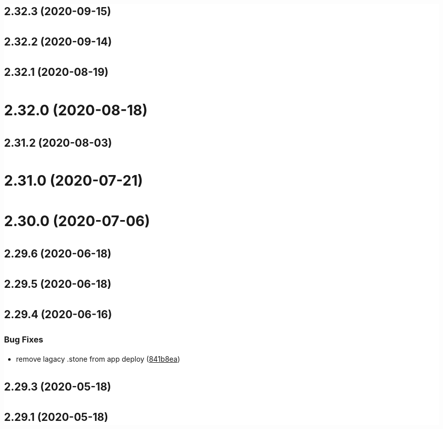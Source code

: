 

## 2.32.3 (2020-09-15)



## 2.32.2 (2020-09-14)



## 2.32.1 (2020-08-19)



# 2.32.0 (2020-08-18)



## 2.31.2 (2020-08-03)



# 2.31.0 (2020-07-21)



# 2.30.0 (2020-07-06)



## 2.29.6 (2020-06-18)



## 2.29.5 (2020-06-18)



## 2.29.4 (2020-06-16)


### Bug Fixes

* remove lagacy .stone from app deploy ([841b8ea](https://github.com/stone-payments/pos-mamba-sdk/commit/841b8ead029fafef35d447606f42d6d763e5ef02))



## 2.29.3 (2020-05-18)



## 2.29.1 (2020-05-18)
